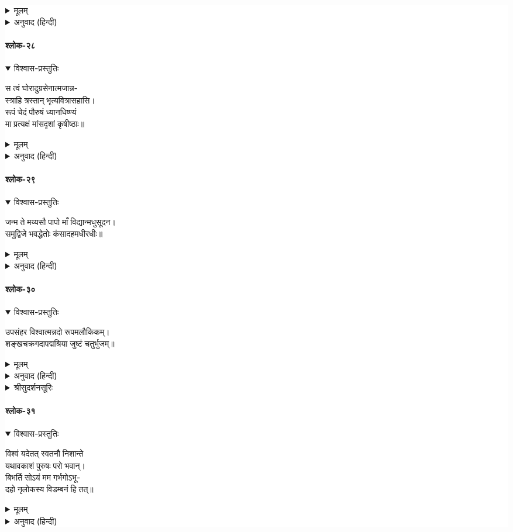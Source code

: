 <details><summary>मूलम्</summary></details>

<details><summary>अनुवाद (हिन्दी)</summary></details>

#### श्लोक-२८


<details open><summary>विश्वास-प्रस्तुतिः</summary>

स त्वं घोरादुग्रसेनात्मजान्न-  
स्त्राहि त्रस्तान् भृत्यवित्रासहासि।  
रूपं चेदं पौरुषं ध्यानधिष्ण्यं  
मा प्रत्यक्षं मांसदृशां कृषीष्ठाः॥
</details>

<details><summary>मूलम्</summary></details>

<details><summary>अनुवाद (हिन्दी)</summary></details>

#### श्लोक-२९


<details open><summary>विश्वास-प्रस्तुतिः</summary>

जन्म ते मय्यसौ पापो माँ विद्यान्मधुसूदन।  
समुद्विजे भवद्धेतोः कंसादहमधीरधीः॥
</details>

<details><summary>मूलम्</summary></details>

<details><summary>अनुवाद (हिन्दी)</summary></details>

#### श्लोक-३०


<details open><summary>विश्वास-प्रस्तुतिः</summary>

उपसंहर विश्वात्मन्नदो रूपमलौकिकम्।  
शङ्खचक्रगदापद्मश्रिया जुष्टं चतुर्भुजम्॥
</details>

<details><summary>मूलम्</summary></details>

<details><summary>अनुवाद (हिन्दी)</summary></details>

<details><summary>श्रीसुदर्शनसूरिः</summary></details> 

#### श्लोक-३१


<details open><summary>विश्वास-प्रस्तुतिः</summary>

विश्वं यदेतत् स्वतनौ निशान्ते  
यथावकाशं पुरुषः परो भवान्।  
बिभर्ति सोऽयं मम गर्भगोऽभू-  
दहो नृलोकस्य विडम्बनं हि तत्॥
</details>

<details><summary>मूलम्</summary></details>

<details><summary>अनुवाद (हिन्दी)</summary></details>
